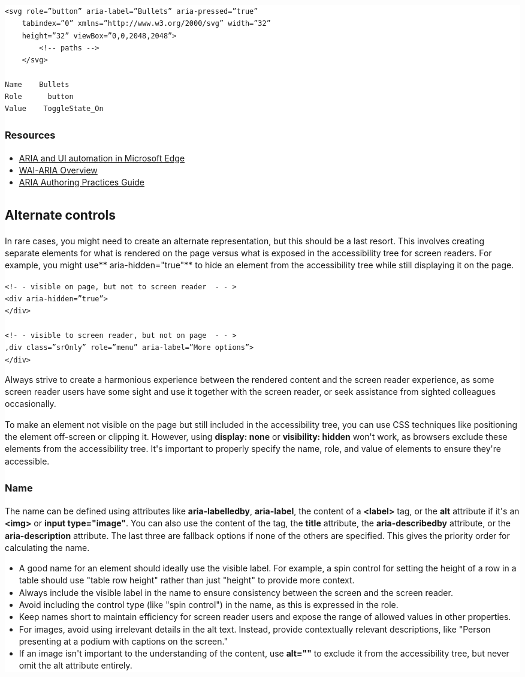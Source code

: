 
```
<svg role=”button” aria-label=”Bullets” aria-pressed=”true”
	tabindex=”0” xmlns=”http://www.w3.org/2000/svg” width=”32”
	height=”32” viewBox=”0,0,2048,2048”>
		<!-- paths -->
	</svg>

Name    Bullets
Role      button
Value    ToggleState_On
```

### Resources

- [ARIA and UI automation in Microsoft Edge](/microsoft-edge/accessibility/build/aria-and-ui-automation) 
- [WAI-ARIA Overview](https://www.w3.org/WAI/standards-guidelines/aria/) 
- [ARIA Authoring Practices Guide](https://www.w3.org/WAI/ARIA/apg/) 

## Alternate controls

In rare cases, you might need to create an alternate representation, but this should be a last resort. This involves creating separate elements for what is rendered on the page versus what is exposed in the accessibility tree for screen readers. For example, you might use** aria-hidden="true"** to hide an element from the accessibility tree while still displaying it on the page.

```
<!- - visible on page, but not to screen reader  - - >
<div aria-hidden=”true”>
</div>

<!- - visible to screen reader, but not on page  - - >
,div class=”srOnly” role=”menu” aria-label=”More options”>
</div>
```

Always strive to create a harmonious experience between the rendered content and the screen reader experience, as some screen reader users have some sight and use it together with the screen reader, or seek assistance from sighted colleagues occasionally.

To make an element not visible on the page but still included in the accessibility tree, you can use CSS techniques like positioning the element off-screen or clipping it. However, using **display: none** or **visibility: hidden** won't work, as browsers exclude these elements from the accessibility tree. It's important to properly specify the name, role, and value of elements to ensure they're accessible. 

### Name

The name can be defined using attributes like **aria-labelledby**, **aria-label**, the content of a **\<label>** tag, or the **alt** attribute if it's an **\<img>** or **input type="image"**. You can also use the content of the tag, the **title** attribute, the **aria-describedby** attribute, or the **aria-description** attribute. The last three are fallback options if none of the others are specified. This gives the priority order for calculating the name.

- A good name for an element should ideally use the visible label. For example, a spin control for setting the height of a row in a table should use "table row height" rather than just "height" to provide more context. 
- Always include the visible label in the name to ensure consistency between the screen and the screen reader. 
- Avoid including the control type (like "spin control") in the name, as this is expressed in the role. 
- Keep names short to maintain efficiency for screen reader users and expose the range of allowed values in other properties.
- For images, avoid using irrelevant details in the alt text. Instead, provide contextually relevant descriptions, like "Person presenting at a podium with captions on the screen." 
- If an image isn't important to the understanding of the content, use **alt=""** to exclude it from the accessibility tree, but never omit the alt attribute entirely. 
